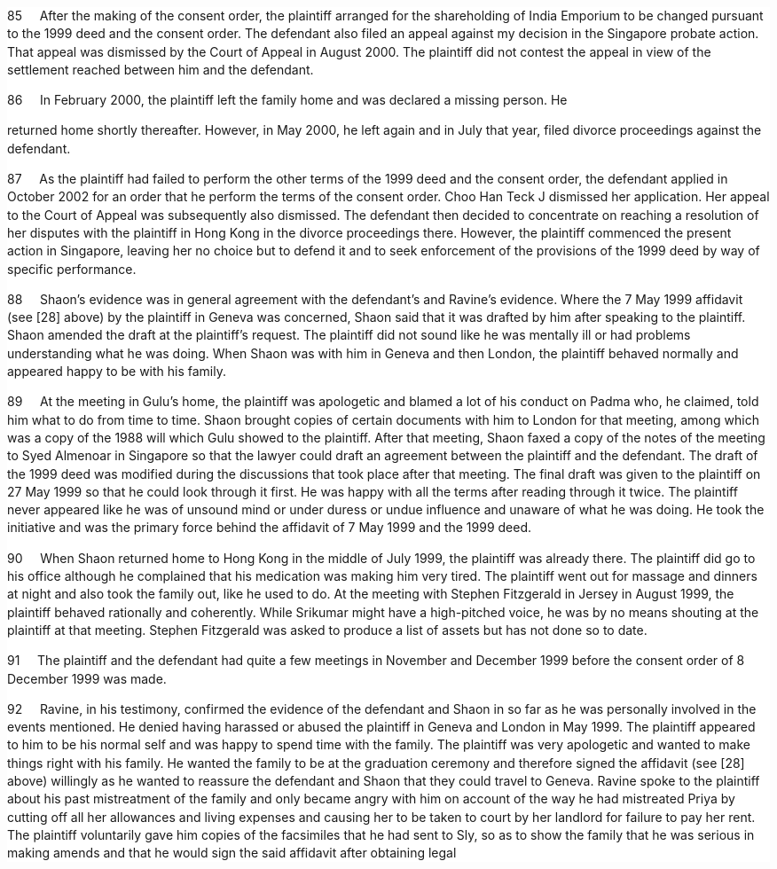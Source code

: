 85     After the making of the consent order, the plaintiff arranged for the shareholding of India Emporium to be changed pursuant to the 1999 deed and the consent order. The defendant also filed an appeal against my decision in the Singapore probate action. That appeal was dismissed by the Court of Appeal in August 2000. The plaintiff did not contest the appeal in view of the settlement reached between him and the defendant. 

86     In February 2000, the plaintiff left the family home and was declared a missing person. He 


returned home shortly thereafter. However, in May 2000, he left again and in July that year, filed divorce proceedings against the defendant. 

87     As the plaintiff had failed to perform the other terms of the 1999 deed and the consent order, the defendant applied in October 2002 for an order that he perform the terms of the consent order. Choo Han Teck J dismissed her application. Her appeal to the Court of Appeal was subsequently also dismissed. The defendant then decided to concentrate on reaching a resolution of her disputes with the plaintiff in Hong Kong in the divorce proceedings there. However, the plaintiff commenced the present action in Singapore, leaving her no choice but to defend it and to seek enforcement of the provisions of the 1999 deed by way of specific performance. 

88     Shaon’s evidence was in general agreement with the defendant’s and Ravine’s evidence. Where the 7 May 1999 affidavit (see [28] above) by the plaintiff in Geneva was concerned, Shaon said that it was drafted by him after speaking to the plaintiff. Shaon amended the draft at the plaintiff’s request. The plaintiff did not sound like he was mentally ill or had problems understanding what he was doing. When Shaon was with him in Geneva and then London, the plaintiff behaved normally and appeared happy to be with his family. 

89     At the meeting in Gulu’s home, the plaintiff was apologetic and blamed a lot of his conduct on Padma who, he claimed, told him what to do from time to time. Shaon brought copies of certain documents with him to London for that meeting, among which was a copy of the 1988 will which Gulu showed to the plaintiff. After that meeting, Shaon faxed a copy of the notes of the meeting to Syed Almenoar in Singapore so that the lawyer could draft an agreement between the plaintiff and the defendant. The draft of the 1999 deed was modified during the discussions that took place after that meeting. The final draft was given to the plaintiff on 27 May 1999 so that he could look through it first. He was happy with all the terms after reading through it twice. The plaintiff never appeared like he was of unsound mind or under duress or undue influence and unaware of what he was doing. He took the initiative and was the primary force behind the affidavit of 7 May 1999 and the 1999 deed. 

90     When Shaon returned home to Hong Kong in the middle of July 1999, the plaintiff was already there. The plaintiff did go to his office although he complained that his medication was making him very tired. The plaintiff went out for massage and dinners at night and also took the family out, like he used to do. At the meeting with Stephen Fitzgerald in Jersey in August 1999, the plaintiff behaved rationally and coherently. While Srikumar might have a high-pitched voice, he was by no means shouting at the plaintiff at that meeting. Stephen Fitzgerald was asked to produce a list of assets but has not done so to date. 

91     The plaintiff and the defendant had quite a few meetings in November and December 1999 before the consent order of 8 December 1999 was made. 

92     Ravine, in his testimony, confirmed the evidence of the defendant and Shaon in so far as he was personally involved in the events mentioned. He denied having harassed or abused the plaintiff in Geneva and London in May 1999. The plaintiff appeared to him to be his normal self and was happy to spend time with the family. The plaintiff was very apologetic and wanted to make things right with his family. He wanted the family to be at the graduation ceremony and therefore signed the affidavit (see [28] above) willingly as he wanted to reassure the defendant and Shaon that they could travel to Geneva. Ravine spoke to the plaintiff about his past mistreatment of the family and only became angry with him on account of the way he had mistreated Priya by cutting off all her allowances and living expenses and causing her to be taken to court by her landlord for failure to pay her rent. The plaintiff voluntarily gave him copies of the facsimiles that he had sent to Sly, so as to show the family that he was serious in making amends and that he would sign the said affidavit after obtaining legal 
